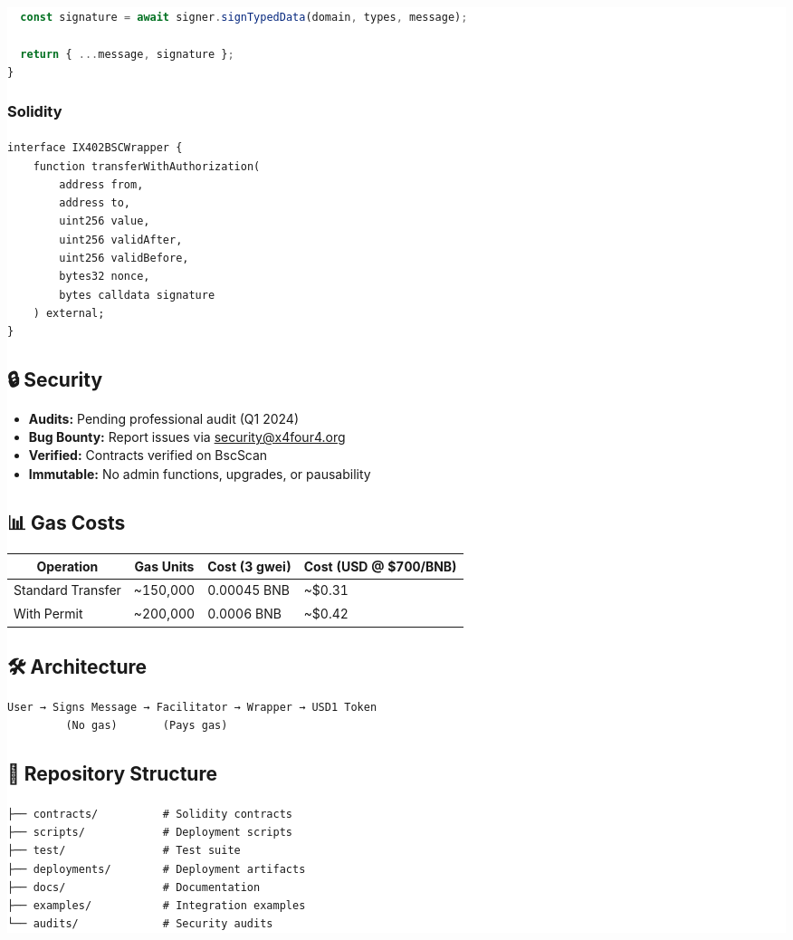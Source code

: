 ```javascript
  const signature = await signer.signTypedData(domain, types, message);

  return { ...message, signature };
}
```

### Solidity

```solidity
interface IX402BSCWrapper {
    function transferWithAuthorization(
        address from,
        address to,
        uint256 value,
        uint256 validAfter,
        uint256 validBefore,
        bytes32 nonce,
        bytes calldata signature
    ) external;
}
```

## 🔒 Security

- **Audits:** Pending professional audit (Q1 2024)
- **Bug Bounty:** Report issues via [security@x4four4.org](mailto:security@x4four4.org)
- **Verified:** Contracts verified on BscScan
- **Immutable:** No admin functions, upgrades, or pausability

## 📊 Gas Costs

| Operation         | Gas Units | Cost (3 gwei) | Cost (USD @ $700/BNB) |
| ----------------- | --------- | ------------- | --------------------- |
| Standard Transfer | ~150,000  | 0.00045 BNB   | ~$0.31                |
| With Permit       | ~200,000  | 0.0006 BNB    | ~$0.42                |

## 🛠️ Architecture

```
User → Signs Message → Facilitator → Wrapper → USD1 Token
         (No gas)       (Pays gas)
```

## 📁 Repository Structure

```
├── contracts/          # Solidity contracts
├── scripts/            # Deployment scripts
├── test/               # Test suite
├── deployments/        # Deployment artifacts
├── docs/               # Documentation
├── examples/           # Integration examples
└── audits/             # Security audits
```
